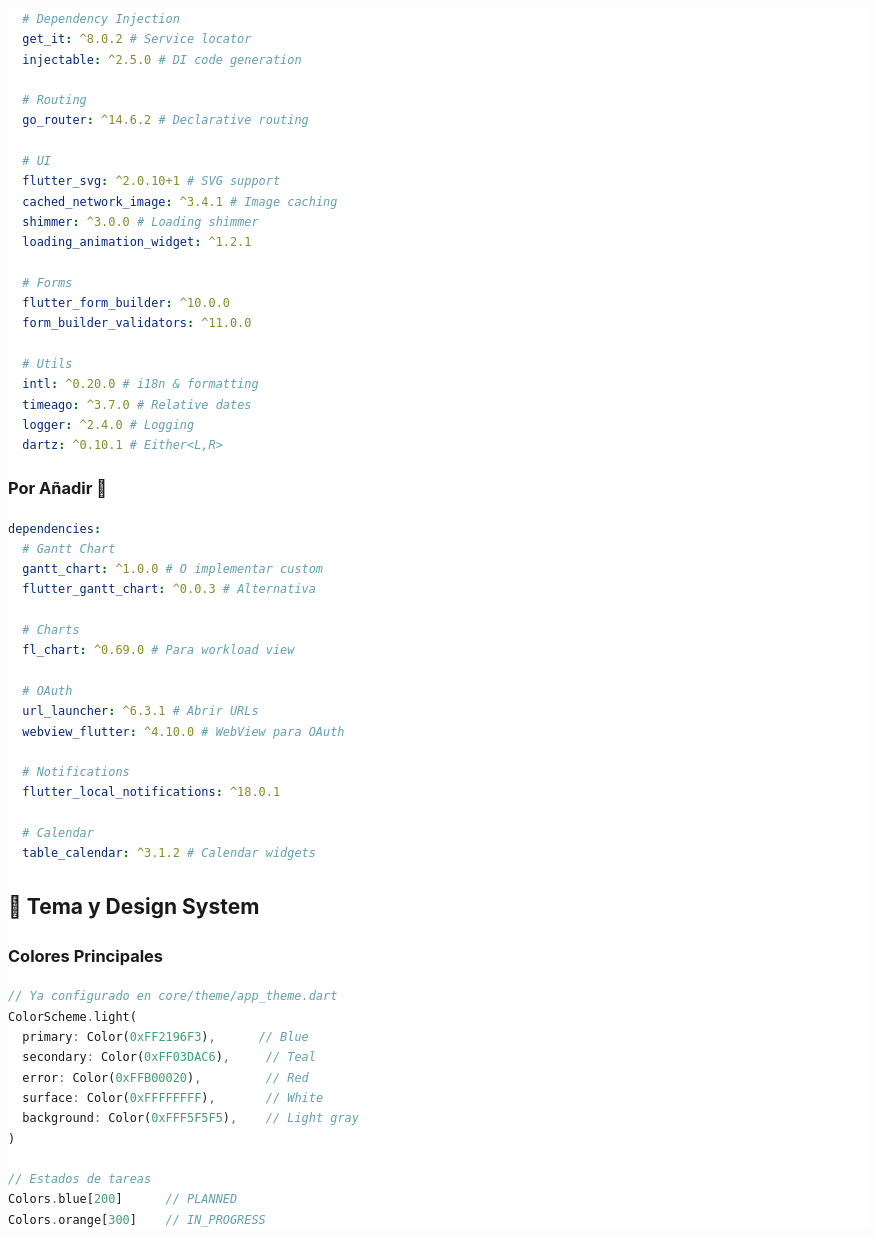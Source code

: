 ```yaml
  # Dependency Injection
  get_it: ^8.0.2 # Service locator
  injectable: ^2.5.0 # DI code generation

  # Routing
  go_router: ^14.6.2 # Declarative routing

  # UI
  flutter_svg: ^2.0.10+1 # SVG support
  cached_network_image: ^3.4.1 # Image caching
  shimmer: ^3.0.0 # Loading shimmer
  loading_animation_widget: ^1.2.1

  # Forms
  flutter_form_builder: ^10.0.0
  form_builder_validators: ^11.0.0

  # Utils
  intl: ^0.20.0 # i18n & formatting
  timeago: ^3.7.0 # Relative dates
  logger: ^2.4.0 # Logging
  dartz: ^0.10.1 # Either<L,R>
```

### Por Añadir 📌

```yaml
dependencies:
  # Gantt Chart
  gantt_chart: ^1.0.0 # O implementar custom
  flutter_gantt_chart: ^0.0.3 # Alternativa

  # Charts
  fl_chart: ^0.69.0 # Para workload view

  # OAuth
  url_launcher: ^6.3.1 # Abrir URLs
  webview_flutter: ^4.10.0 # WebView para OAuth

  # Notifications
  flutter_local_notifications: ^18.0.1

  # Calendar
  table_calendar: ^3.1.2 # Calendar widgets
```

## 🎨 Tema y Design System

### Colores Principales

```dart
// Ya configurado en core/theme/app_theme.dart
ColorScheme.light(
  primary: Color(0xFF2196F3),      // Blue
  secondary: Color(0xFF03DAC6),     // Teal
  error: Color(0xFFB00020),         // Red
  surface: Color(0xFFFFFFFF),       // White
  background: Color(0xFFF5F5F5),    // Light gray
)

// Estados de tareas
Colors.blue[200]      // PLANNED
Colors.orange[300]    // IN_PROGRESS
```